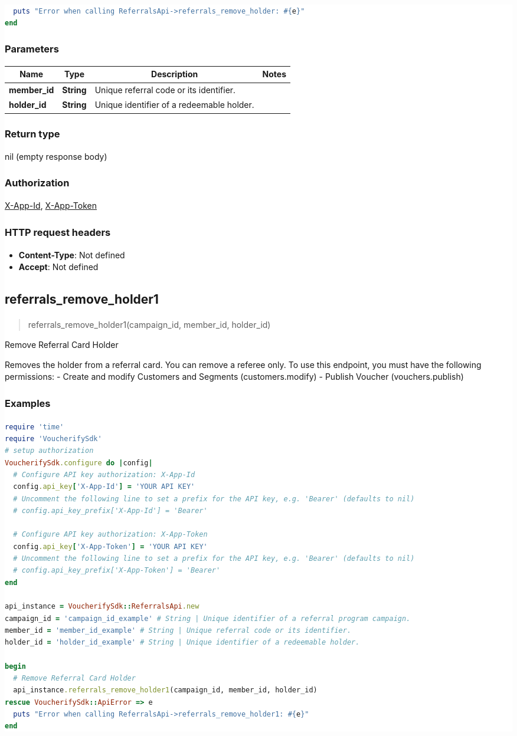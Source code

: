 ```ruby
  puts "Error when calling ReferralsApi->referrals_remove_holder: #{e}"
end
```

### Parameters

| Name | Type | Description | Notes |
| ---- | ---- | ----------- | ----- |
| **member_id** | **String** | Unique referral code or its identifier. |  |
| **holder_id** | **String** | Unique identifier of a redeemable holder. |  |

### Return type

nil (empty response body)

### Authorization

[X-App-Id](../README.md#X-App-Id), [X-App-Token](../README.md#X-App-Token)

### HTTP request headers

- **Content-Type**: Not defined
- **Accept**: Not defined


## referrals_remove_holder1

> referrals_remove_holder1(campaign_id, member_id, holder_id)

Remove Referral Card Holder

Removes the holder from a referral card. You can remove a referee only. To use this endpoint, you must have the following permissions: - Create and modify Customers and Segments (customers.modify) - Publish Voucher (vouchers.publish)

### Examples

```ruby
require 'time'
require 'VoucherifySdk'
# setup authorization
VoucherifySdk.configure do |config|
  # Configure API key authorization: X-App-Id
  config.api_key['X-App-Id'] = 'YOUR API KEY'
  # Uncomment the following line to set a prefix for the API key, e.g. 'Bearer' (defaults to nil)
  # config.api_key_prefix['X-App-Id'] = 'Bearer'

  # Configure API key authorization: X-App-Token
  config.api_key['X-App-Token'] = 'YOUR API KEY'
  # Uncomment the following line to set a prefix for the API key, e.g. 'Bearer' (defaults to nil)
  # config.api_key_prefix['X-App-Token'] = 'Bearer'
end

api_instance = VoucherifySdk::ReferralsApi.new
campaign_id = 'campaign_id_example' # String | Unique identifier of a referral program campaign.
member_id = 'member_id_example' # String | Unique referral code or its identifier.
holder_id = 'holder_id_example' # String | Unique identifier of a redeemable holder.

begin
  # Remove Referral Card Holder
  api_instance.referrals_remove_holder1(campaign_id, member_id, holder_id)
rescue VoucherifySdk::ApiError => e
  puts "Error when calling ReferralsApi->referrals_remove_holder1: #{e}"
end
```